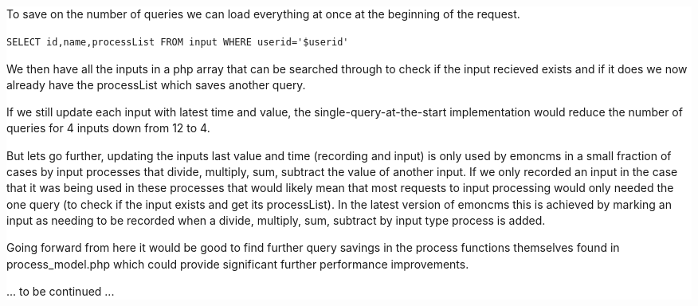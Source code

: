 To save on the number of queries we can load everything at once at the beginning of the request.

    SELECT id,name,processList FROM input WHERE userid='$userid'

We then have all the inputs in a php array that can be searched through to check if the input recieved exists and if it does we now already have the processList which saves another query. 

If we still update each input with latest time and value, the single-query-at-the-start implementation would reduce the number of queries for 4 inputs down from 12 to 4. 

But lets go further, updating the inputs last value and time (recording and input) is only used by emoncms in a small fraction of cases by input processes that divide, multiply, sum, subtract the value of another input. If we only recorded an input in the case that it was being used in these processes that would likely mean that most requests to input processing would only needed the one query (to check if the input exists and get its processList). In the latest version of emoncms this is achieved by marking an input as needing to be recorded when a divide, multiply, sum, subtract by input type process is added.

Going forward from here it would be good to find further query savings in the process functions themselves found in process_model.php which could provide significant further performance improvements.

... to be continued ...
